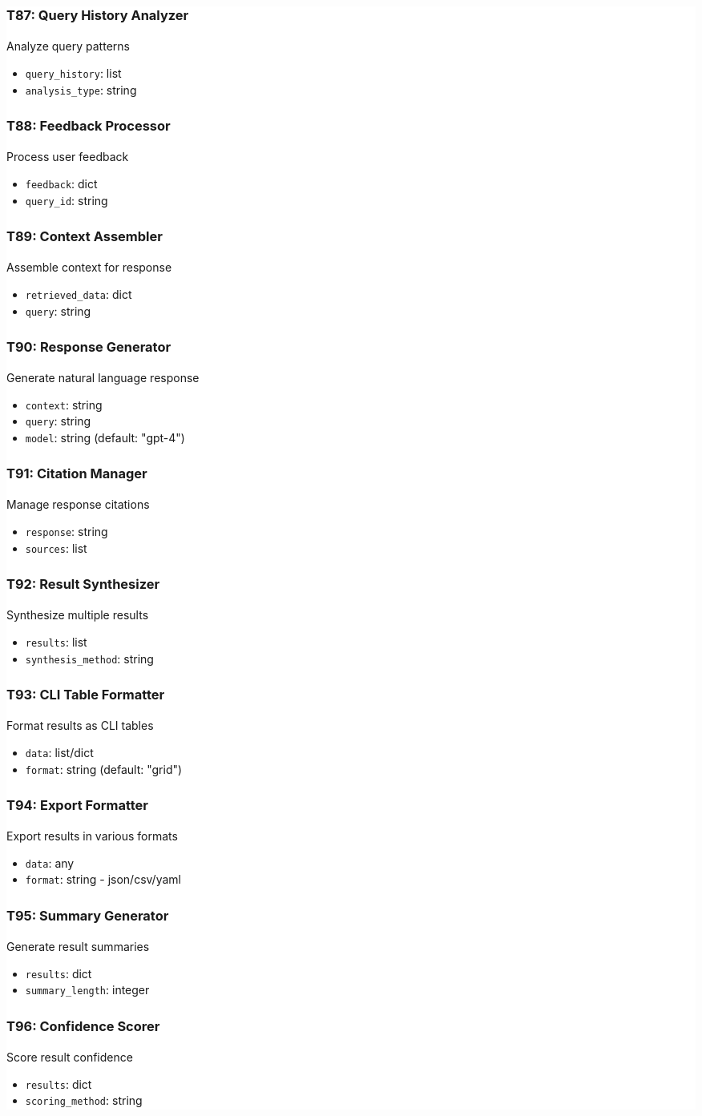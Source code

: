 ### T87: Query History Analyzer
Analyze query patterns
- `query_history`: list
- `analysis_type`: string

### T88: Feedback Processor
Process user feedback
- `feedback`: dict
- `query_id`: string

### T89: Context Assembler
Assemble context for response
- `retrieved_data`: dict
- `query`: string

### T90: Response Generator
Generate natural language response
- `context`: string
- `query`: string
- `model`: string (default: "gpt-4")

### T91: Citation Manager
Manage response citations
- `response`: string
- `sources`: list

### T92: Result Synthesizer
Synthesize multiple results
- `results`: list
- `synthesis_method`: string

### T93: CLI Table Formatter
Format results as CLI tables
- `data`: list/dict
- `format`: string (default: "grid")

### T94: Export Formatter
Export results in various formats
- `data`: any
- `format`: string - json/csv/yaml

### T95: Summary Generator
Generate result summaries
- `results`: dict
- `summary_length`: integer

### T96: Confidence Scorer
Score result confidence
- `results`: dict
- `scoring_method`: string
